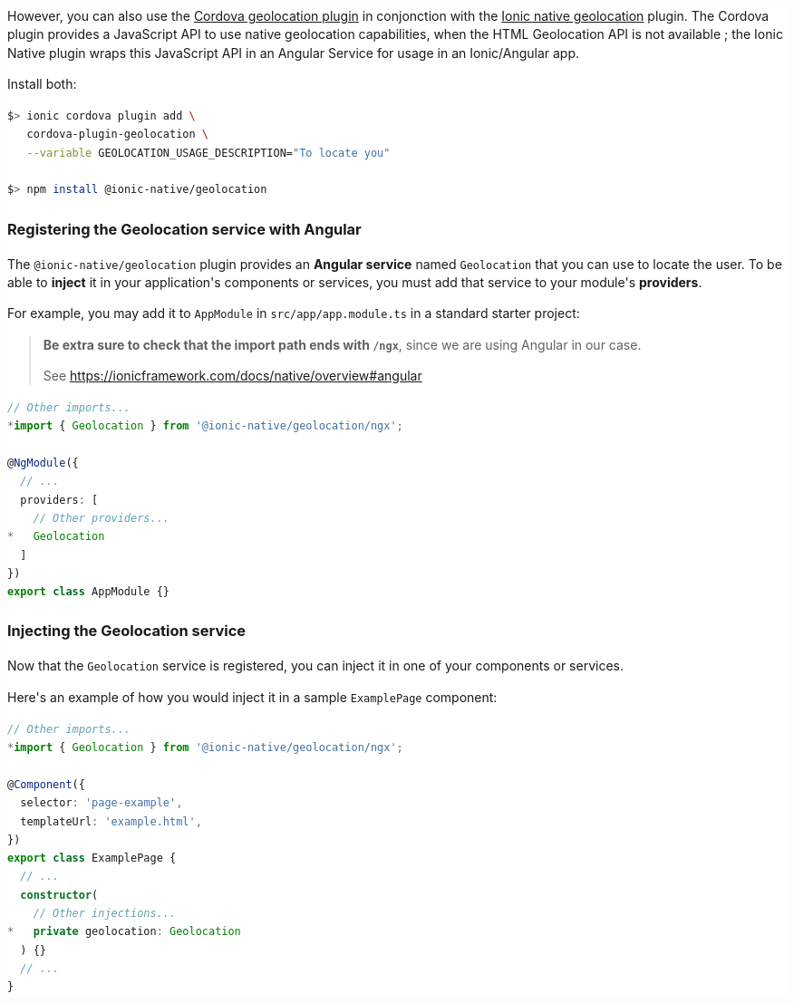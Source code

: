 However, you can also use the [Cordova geolocation plugin][cordova-geolocation] in conjonction with the [Ionic native geolocation][ionic-native-geolocation] plugin.
The Cordova plugin provides a JavaScript API to use native geolocation capabilities, when the HTML Geolocation API is not available ; the Ionic Native plugin wraps this JavaScript API in an Angular Service for usage in an Ionic/Angular app.

Install both:

```bash
$> ionic cordova plugin add \
   cordova-plugin-geolocation \
   --variable GEOLOCATION_USAGE_DESCRIPTION="To locate you"

$> npm install @ionic-native/geolocation
```

### Registering the Geolocation service with Angular

The `@ionic-native/geolocation` plugin provides an **Angular service** named `Geolocation` that you can use to locate the user.
To be able to **inject** it in your application's components or services, you must add that service to your module's **providers**.

For example, you may add it to `AppModule` in `src/app/app.module.ts` in a standard starter project:

> **Be extra sure to check that the import path ends with `/ngx`**, since we are using Angular in our case.
>
> See https://ionicframework.com/docs/native/overview#angular

```ts
// Other imports...
*import { Geolocation } from '@ionic-native/geolocation/ngx';

@NgModule({
  // ...
  providers: [
    // Other providers...
*   Geolocation
  ]
})
export class AppModule {}
```

### Injecting the Geolocation service

Now that the `Geolocation` service is registered, you can inject it in one of your components or services.

Here's an example of how you would inject it in a sample `ExamplePage` component:

```ts
// Other imports...
*import { Geolocation } from '@ionic-native/geolocation/ngx';

@Component({
  selector: 'page-example',
  templateUrl: 'example.html',
})
export class ExamplePage {
  // ...
  constructor(
    // Other injections...
*   private geolocation: Geolocation
  ) {}
  // ...
}
```

[cordova]: https://cordova.apache.org
[cordova-camera]: https://github.com/apache/cordova-plugin-camera
[cordova-geolocation]: https://github.com/apache/cordova-plugin-geolocation
[definitely-typed]: http://definitelytyped.org
[ionic]: http://ionicframework.com
[ionic-docs]: https://ionicframework.com/docs/
[ionic-native-camera]: https://ionicframework.com/docs/native/camera/
[ionic-native-geolocation]: https://ionicframework.com/docs/native/geolocation/
[html-geolocation]: https://developer.mozilla.org/en-US/docs/Web/API/Geolocation/Using_geolocation
[leaflet]: http://leafletjs.com
[leaflet-map]: http://leafletjs.com/reference-1.3.0.html#map-example
[leaflet-map-events]: http://leafletjs.com/reference-1.3.0.html#map-event
[leaflet-marker]: http://leafletjs.com/reference-1.3.0.html#marker
[leaflet-tooltip]: http://leafletjs.com/reference-1.3.0.html#tooltip
[ngx-leaflet]: https://github.com/Asymmetrik/ngx-leaflet#readme